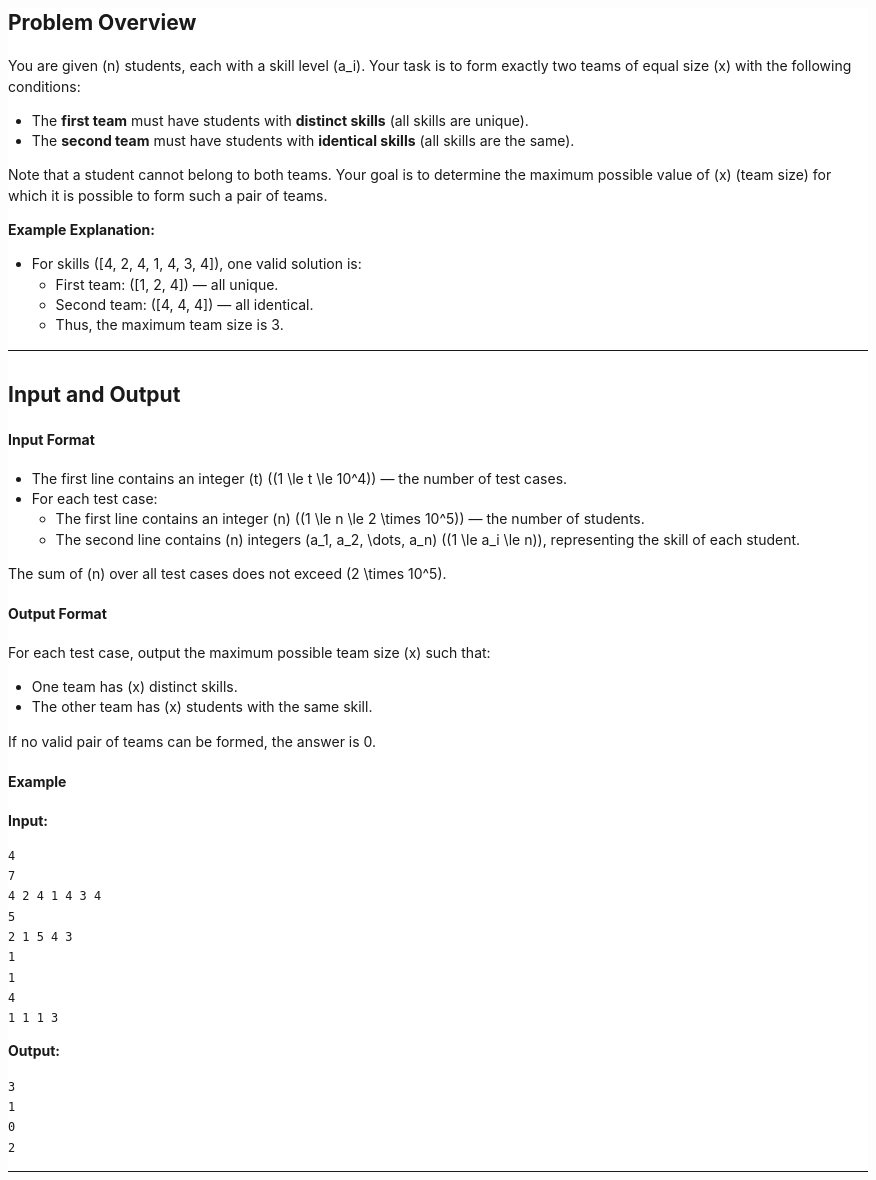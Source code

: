 ## Problem Overview

You are given \(n\) students, each with a skill level \(a_i\). Your task is to form exactly two teams of equal size \(x\) with the following conditions:
- The **first team** must have students with **distinct skills** (all skills are unique).
- The **second team** must have students with **identical skills** (all skills are the same).

Note that a student cannot belong to both teams. Your goal is to determine the maximum possible value of \(x\) (team size) for which it is possible to form such a pair of teams.

**Example Explanation:**
- For skills \([4, 2, 4, 1, 4, 3, 4]\), one valid solution is:
  - First team: \([1, 2, 4]\) — all unique.
  - Second team: \([4, 4, 4]\) — all identical.
  - Thus, the maximum team size is 3.

---

## Input and Output

#### **Input Format**
- The first line contains an integer \(t\) (\(1 \le t \le 10^4\)) — the number of test cases.
- For each test case:
  - The first line contains an integer \(n\) (\(1 \le n \le 2 \times 10^5\)) — the number of students.
  - The second line contains \(n\) integers \(a_1, a_2, \dots, a_n\) (\(1 \le a_i \le n\)), representing the skill of each student.

The sum of \(n\) over all test cases does not exceed \(2 \times 10^5\).

#### **Output Format**
For each test case, output the maximum possible team size \(x\) such that:
- One team has \(x\) distinct skills.
- The other team has \(x\) students with the same skill.

If no valid pair of teams can be formed, the answer is 0.

#### **Example**

**Input:**
```
4
7
4 2 4 1 4 3 4
5
2 1 5 4 3
1
1
4
1 1 1 3
```

**Output:**
```
3
1
0
2
```

---